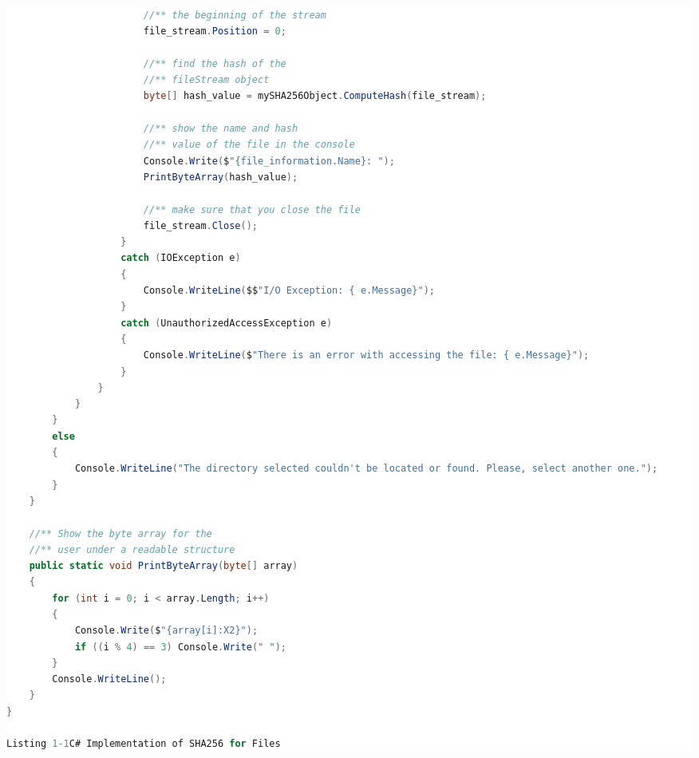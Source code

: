 ```cs
                        //** the beginning of the stream
                        file_stream.Position = 0;

                        //** find the hash of the
                        //** fileStream object
                        byte[] hash_value = mySHA256Object.ComputeHash(file_stream);

                        //** show the name and hash
                        //** value of the file in the console
                        Console.Write($"{file_information.Name}: ");
                        PrintByteArray(hash_value);

                        //** make sure that you close the file
                        file_stream.Close();
                    }
                    catch (IOException e)
                    {
                        Console.WriteLine($$"I/O Exception: { e.Message}");
                    }
                    catch (UnauthorizedAccessException e)
                    {
                        Console.WriteLine($"There is an error with accessing the file: { e.Message}");
                    }
                }
            }
        }
        else
        {
            Console.WriteLine("The directory selected couldn't be located or found. Please, select another one.");
        }
    }

    //** Show the byte array for the
    //** user under a readable structure
    public static void PrintByteArray(byte[] array)
    {
        for (int i = 0; i < array.Length; i++)
        {
            Console.Write($"{array[i]:X2}");
            if ((i % 4) == 3) Console.Write(" ");
        }
        Console.WriteLine();
    }
}

Listing 1-1C# Implementation of SHA256 for Files

```
